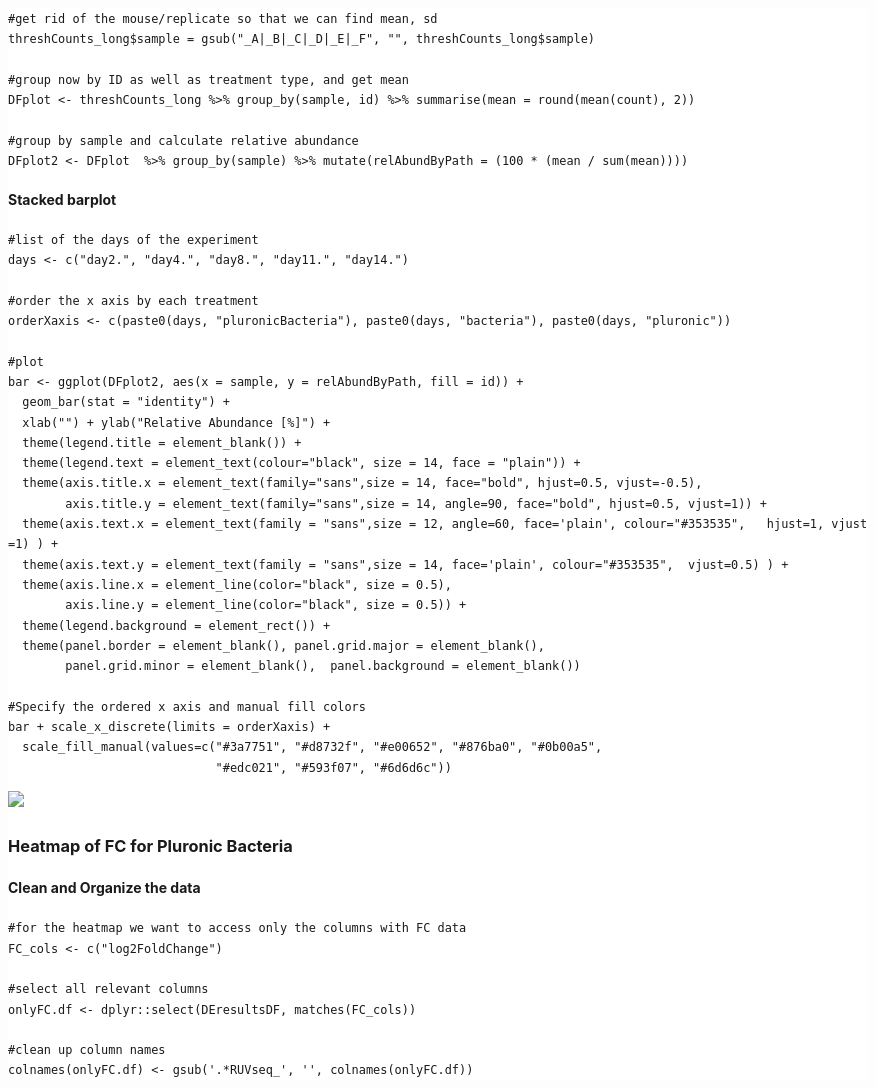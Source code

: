     #get rid of the mouse/replicate so that we can find mean, sd 
    threshCounts_long$sample = gsub("_A|_B|_C|_D|_E|_F", "", threshCounts_long$sample)

    #group now by ID as well as treatment type, and get mean
    DFplot <- threshCounts_long %>% group_by(sample, id) %>% summarise(mean = round(mean(count), 2))

    #group by sample and calculate relative abundance
    DFplot2 <- DFplot  %>% group_by(sample) %>% mutate(relAbundByPath = (100 * (mean / sum(mean))))

#### Stacked barplot

    #list of the days of the experiment 
    days <- c("day2.", "day4.", "day8.", "day11.", "day14.")

    #order the x axis by each treatment
    orderXaxis <- c(paste0(days, "pluronicBacteria"), paste0(days, "bacteria"), paste0(days, "pluronic"))

    #plot 
    bar <- ggplot(DFplot2, aes(x = sample, y = relAbundByPath, fill = id)) + 
      geom_bar(stat = "identity") + 
      xlab("") + ylab("Relative Abundance [%]") +
      theme(legend.title = element_blank()) +
      theme(legend.text = element_text(colour="black", size = 14, face = "plain")) +
      theme(axis.title.x = element_text(family="sans",size = 14, face="bold", hjust=0.5, vjust=-0.5),
            axis.title.y = element_text(family="sans",size = 14, angle=90, face="bold", hjust=0.5, vjust=1)) +
      theme(axis.text.x = element_text(family = "sans",size = 12, angle=60, face='plain', colour="#353535",   hjust=1, vjust=1) ) +
      theme(axis.text.y = element_text(family = "sans",size = 14, face='plain', colour="#353535",  vjust=0.5) ) +
      theme(axis.line.x = element_line(color="black", size = 0.5),
            axis.line.y = element_line(color="black", size = 0.5)) +
      theme(legend.background = element_rect()) + 
      theme(panel.border = element_blank(), panel.grid.major = element_blank(),
            panel.grid.minor = element_blank(),  panel.background = element_blank()) 

    #Specify the ordered x axis and manual fill colors 
    bar + scale_x_discrete(limits = orderXaxis) + 
      scale_fill_manual(values=c("#3a7751", "#d8732f", "#e00652", "#876ba0", "#0b00a5", 
                                 "#edc021", "#593f07", "#6d6d6c"))

![](GenusLevelFiguresForManuscript_files/figure-markdown_strict/unnamed-chunk-13-1.png)

### Heatmap of FC for Pluronic Bacteria

#### Clean and Organize the data

    #for the heatmap we want to access only the columns with FC data
    FC_cols <- c("log2FoldChange")

    #select all relevant columns
    onlyFC.df <- dplyr::select(DEresultsDF, matches(FC_cols))

    #clean up column names
    colnames(onlyFC.df) <- gsub('.*RUVseq_', '', colnames(onlyFC.df))
